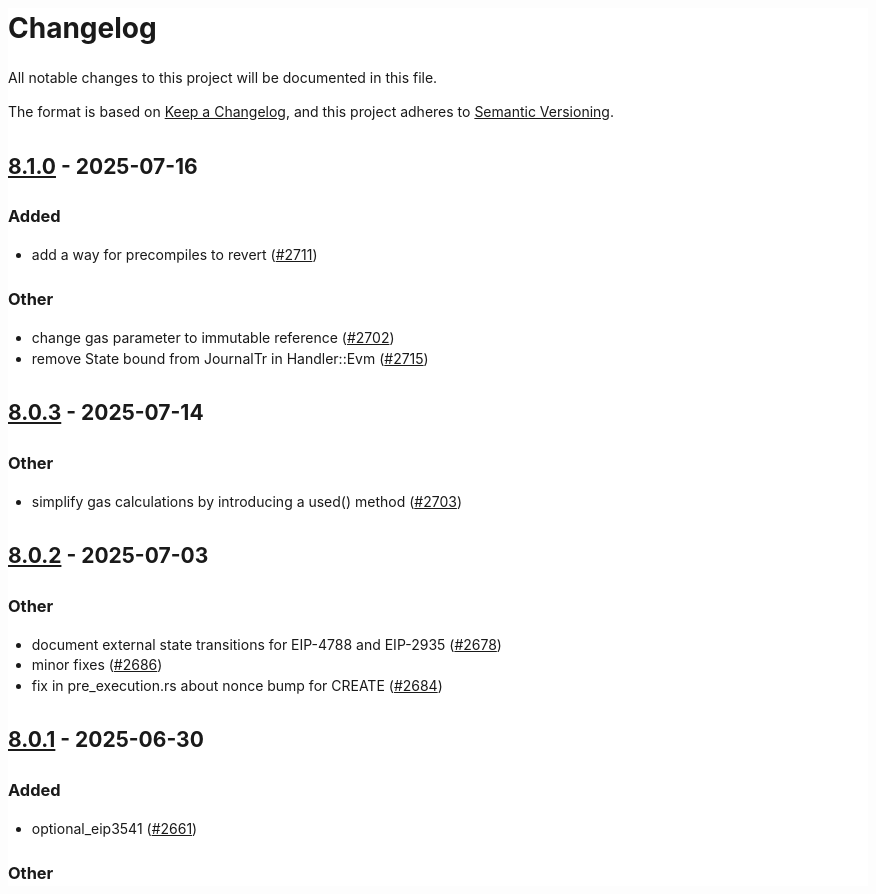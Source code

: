 # Changelog

All notable changes to this project will be documented in this file.

The format is based on [Keep a Changelog](https://keepachangelog.com/en/1.0.0/),
and this project adheres to [Semantic Versioning](https://semver.org/spec/v2.0.0.html).


## [8.1.0](https://github.com/yash-atreya/revm/compare/revm-handler-v8.0.3...revm-handler-v8.1.0) - 2025-07-16

### Added

- add a way for precompiles to revert ([#2711](https://github.com/yash-atreya/revm/pull/2711))

### Other

- change gas parameter to immutable reference ([#2702](https://github.com/yash-atreya/revm/pull/2702))
- remove State bound from JournalTr in Handler::Evm ([#2715](https://github.com/yash-atreya/revm/pull/2715))

## [8.0.3](https://github.com/bluealloy/revm/compare/revm-handler-v8.0.2...revm-handler-v8.0.3) - 2025-07-14

### Other

- simplify gas calculations by introducing a used() method ([#2703](https://github.com/bluealloy/revm/pull/2703))

## [8.0.2](https://github.com/bluealloy/revm/compare/revm-handler-v8.0.1...revm-handler-v8.0.2) - 2025-07-03

### Other

- document external state transitions for EIP-4788 and EIP-2935 ([#2678](https://github.com/bluealloy/revm/pull/2678))
- minor fixes ([#2686](https://github.com/bluealloy/revm/pull/2686))
- fix in pre_execution.rs about nonce bump for CREATE ([#2684](https://github.com/bluealloy/revm/pull/2684))

## [8.0.1](https://github.com/bluealloy/revm/compare/revm-handler-v7.0.1...revm-handler-v8.0.1) - 2025-06-30

### Added

- optional_eip3541 ([#2661](https://github.com/bluealloy/revm/pull/2661))

### Other
